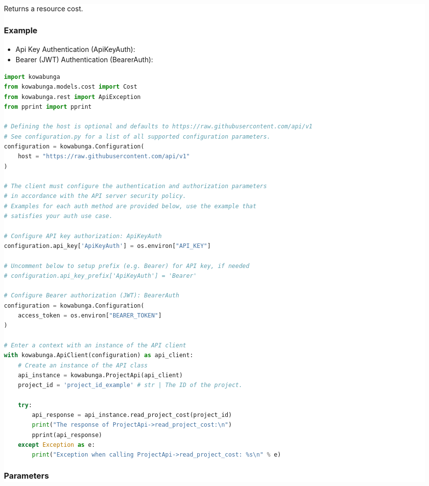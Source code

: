 Returns a resource cost.

### Example

* Api Key Authentication (ApiKeyAuth):
* Bearer (JWT) Authentication (BearerAuth):

```python
import kowabunga
from kowabunga.models.cost import Cost
from kowabunga.rest import ApiException
from pprint import pprint

# Defining the host is optional and defaults to https://raw.githubusercontent.com/api/v1
# See configuration.py for a list of all supported configuration parameters.
configuration = kowabunga.Configuration(
    host = "https://raw.githubusercontent.com/api/v1"
)

# The client must configure the authentication and authorization parameters
# in accordance with the API server security policy.
# Examples for each auth method are provided below, use the example that
# satisfies your auth use case.

# Configure API key authorization: ApiKeyAuth
configuration.api_key['ApiKeyAuth'] = os.environ["API_KEY"]

# Uncomment below to setup prefix (e.g. Bearer) for API key, if needed
# configuration.api_key_prefix['ApiKeyAuth'] = 'Bearer'

# Configure Bearer authorization (JWT): BearerAuth
configuration = kowabunga.Configuration(
    access_token = os.environ["BEARER_TOKEN"]
)

# Enter a context with an instance of the API client
with kowabunga.ApiClient(configuration) as api_client:
    # Create an instance of the API class
    api_instance = kowabunga.ProjectApi(api_client)
    project_id = 'project_id_example' # str | The ID of the project.

    try:
        api_response = api_instance.read_project_cost(project_id)
        print("The response of ProjectApi->read_project_cost:\n")
        pprint(api_response)
    except Exception as e:
        print("Exception when calling ProjectApi->read_project_cost: %s\n" % e)
```



### Parameters
